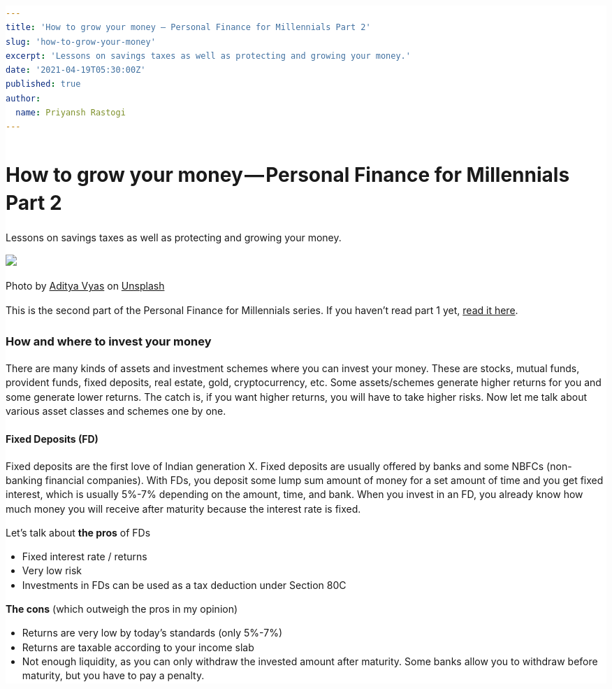 ```yaml
---
title: 'How to grow your money — Personal Finance for Millennials Part 2'
slug: 'how-to-grow-your-money'
excerpt: 'Lessons on savings taxes as well as protecting and growing your money.'
date: '2021-04-19T05:30:00Z'
published: true
author:
  name: Priyansh Rastogi
---
```


# How to grow your money — Personal Finance for Millennials Part 2

Lessons on savings taxes as well as protecting and growing your money.

![](https://cdn-images-1.medium.com/max/800/0*nZp1B4cFoLLXhmgD)

Photo by [Aditya Vyas](https://unsplash.com/@aditya1702?utm_source=medium&utm_medium=referral) on [Unsplash](https://unsplash.com?utm_source=medium&utm_medium=referral)

This is the second part of the Personal Finance for Millennials series. If you haven’t read part 1 yet, [read it here](https://blog.priyanshrastogi.com/how-to-not-lose-your-money-personal-finance-for-millennials-part-1-d9185ac1a5a4).

### How and where to invest your money

There are many kinds of assets and investment schemes where you can invest your money. These are stocks, mutual funds, provident funds, fixed deposits, real estate, gold, cryptocurrency, etc. Some assets/schemes generate higher returns for you and some generate lower returns. The catch is, if you want higher returns, you will have to take higher risks. Now let me talk about various asset classes and schemes one by one.

#### Fixed Deposits (FD)

Fixed deposits are the first love of Indian generation X. Fixed deposits are usually offered by banks and some NBFCs (non-banking financial companies). With FDs, you deposit some lump sum amount of money for a set amount of time and you get fixed interest, which is usually 5%-7% depending on the amount, time, and bank. When you invest in an FD, you already know how much money you will receive after maturity because the interest rate is fixed.

Let’s talk about **the pros** of FDs

*   Fixed interest rate / returns
*   Very low risk
*   Investments in FDs can be used as a tax deduction under Section 80C

**The cons** (which outweigh the pros in my opinion)

*   Returns are very low by today’s standards (only 5%-7%)
*   Returns are taxable according to your income slab
*   Not enough liquidity, as you can only withdraw the invested amount after maturity. Some banks allow you to withdraw before maturity, but you have to pay a penalty.

